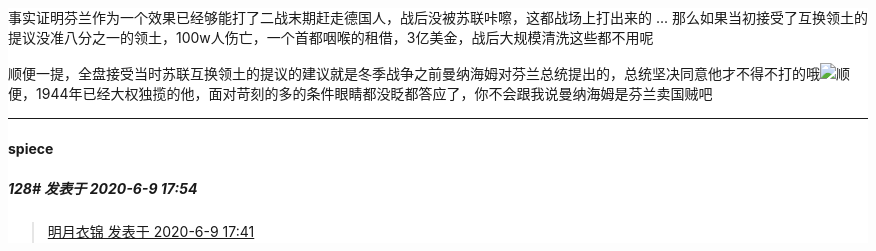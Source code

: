 事实证明芬兰作为一个效果已经够能打了二战末期赶走德国人，战后没被苏联咔嚓，这都战场上打出来的 ...</blockquote>
那么如果当初接受了互换领土的提议没准八分之一的领土，100w人伤亡，一个首都咽喉的租借，3亿美金，战后大规模清洗这些都不用呢

顺便一提，全盘接受当时苏联互换领土的提议的建议就是冬季战争之前曼纳海姆对芬兰总统提出的，总统坚决同意他才不得不打的哦<img src="https://static.saraba1st.com/image/smiley/face2017/130.png" referrerpolicy="no-referrer">顺便，1944年已经大权独揽的他，面对苛刻的多的条件眼睛都没眨都答应了，你不会跟我说曼纳海姆是芬兰卖国贼吧


-----

####  spiece  
##### 128#       发表于 2020-6-9 17:54


<blockquote><a href="httphttps://bbs.saraba1st.com/2b/forum.php?mod=redirect&amp;goto=findpost&amp;pid=47738014&amp;ptid=1940611" target="_blank">明月衣锦 发表于 2020-6-9 17:41</a>

